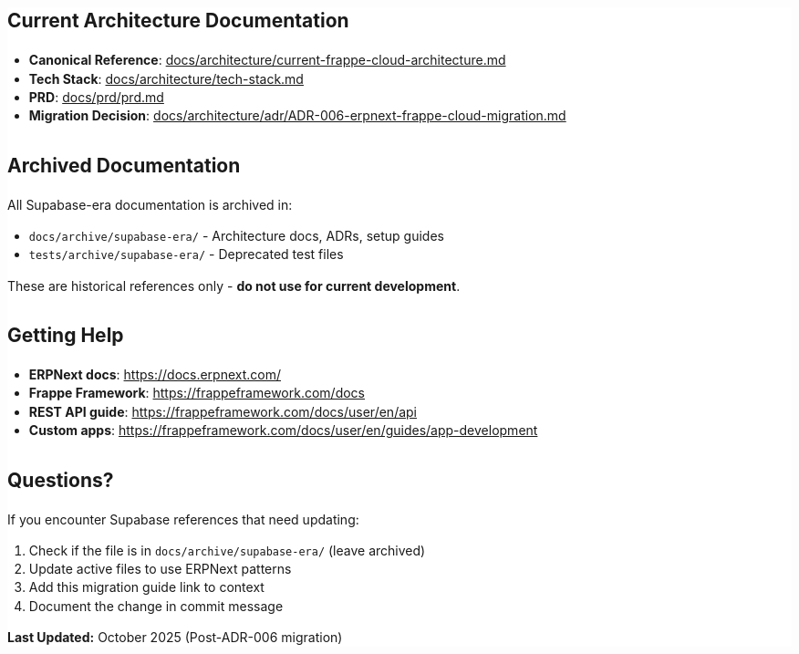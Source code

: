 ## Current Architecture Documentation

- **Canonical Reference**:
  [docs/architecture/current-frappe-cloud-architecture.md](./architecture/current-frappe-cloud-architecture.md)
- **Tech Stack**:
  [docs/architecture/tech-stack.md](./architecture/tech-stack.md)
- **PRD**: [docs/prd/prd.md](./prd/prd.md)
- **Migration Decision**:
  [docs/architecture/adr/ADR-006-erpnext-frappe-cloud-migration.md](./architecture/adr/ADR-006-erpnext-frappe-cloud-migration.md)

## Archived Documentation

All Supabase-era documentation is archived in:

- `docs/archive/supabase-era/` - Architecture docs, ADRs, setup guides
- `tests/archive/supabase-era/` - Deprecated test files

These are historical references only - **do not use for current development**.

## Getting Help

- **ERPNext docs**: <https://docs.erpnext.com/>
- **Frappe Framework**: <https://frappeframework.com/docs>
- **REST API guide**: <https://frappeframework.com/docs/user/en/api>
- **Custom apps**:
  <https://frappeframework.com/docs/user/en/guides/app-development>

## Questions?

If you encounter Supabase references that need updating:

1. Check if the file is in `docs/archive/supabase-era/` (leave archived)
2. Update active files to use ERPNext patterns
3. Add this migration guide link to context
4. Document the change in commit message

**Last Updated:** October 2025 (Post-ADR-006 migration)
